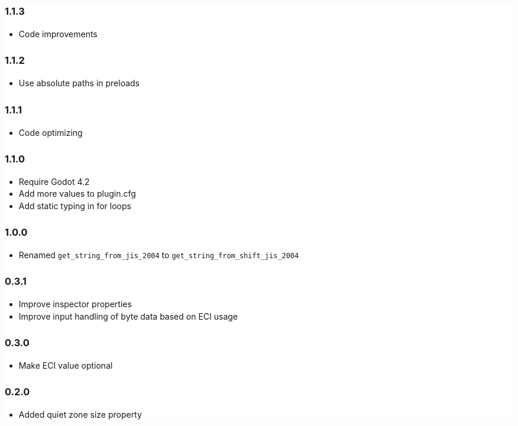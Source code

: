 ### 1.1.3

- Code improvements

### 1.1.2

- Use absolute paths in preloads

### 1.1.1

- Code optimizing

### 1.1.0

- Require Godot 4.2
- Add more values to plugin.cfg
- Add static typing in for loops

### 1.0.0

- Renamed `get_string_from_jis_2004` to `get_string_from_shift_jis_2004`

### 0.3.1

- Improve inspector properties
- Improve input handling of byte data based on ECI usage

### 0.3.0

- Make ECI value optional

### 0.2.0

- Added quiet zone size property
